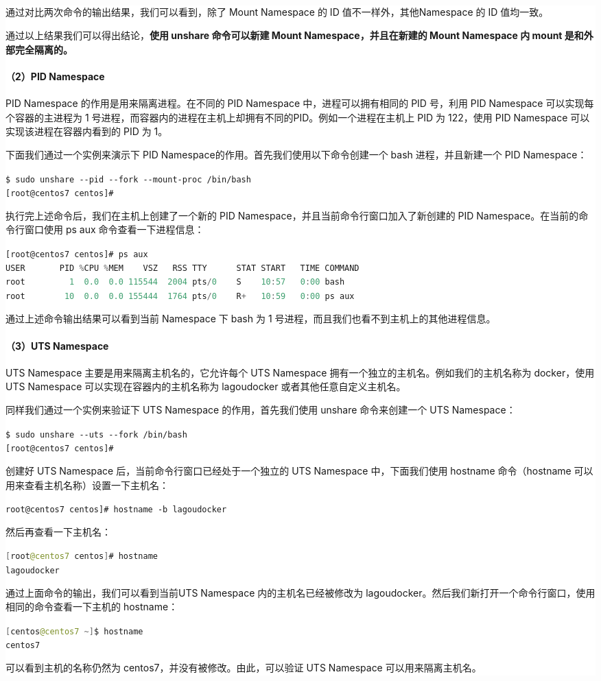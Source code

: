 通过对比两次命令的输出结果，我们可以看到，除了 Mount Namespace 的 ID 值不一样外，其他Namespace 的 ID 值均一致。

通过以上结果我们可以得出结论，**使用 unshare 命令可以新建 Mount Namespace，并且在新建的 Mount Namespace 内 mount 是和外部完全隔离的。**

#### （2）PID Namespace

PID Namespace 的作用是用来隔离进程。在不同的 PID Namespace 中，进程可以拥有相同的 PID 号，利用 PID Namespace 可以实现每个容器的主进程为 1 号进程，而容器内的进程在主机上却拥有不同的PID。例如一个进程在主机上 PID 为 122，使用 PID Namespace 可以实现该进程在容器内看到的 PID 为 1。

下面我们通过一个实例来演示下 PID Namespace的作用。首先我们使用以下命令创建一个 bash 进程，并且新建一个 PID Namespace：

```shell
$ sudo unshare --pid --fork --mount-proc /bin/bash
[root@centos7 centos]#
```

执行完上述命令后，我们在主机上创建了一个新的 PID Namespace，并且当前命令行窗口加入了新创建的 PID Namespace。在当前的命令行窗口使用 ps aux 命令查看一下进程信息：

```dart
[root@centos7 centos]# ps aux
USER       PID %CPU %MEM    VSZ   RSS TTY      STAT START   TIME COMMAND
root         1  0.0  0.0 115544  2004 pts/0    S    10:57   0:00 bash
root        10  0.0  0.0 155444  1764 pts/0    R+   10:59   0:00 ps aux
```

通过上述命令输出结果可以看到当前 Namespace 下 bash 为 1 号进程，而且我们也看不到主机上的其他进程信息。

#### （3）UTS Namespace

UTS Namespace 主要是用来隔离主机名的，它允许每个 UTS Namespace 拥有一个独立的主机名。例如我们的主机名称为 docker，使用 UTS Namespace 可以实现在容器内的主机名称为 lagoudocker 或者其他任意自定义主机名。

同样我们通过一个实例来验证下 UTS Namespace 的作用，首先我们使用 unshare 命令来创建一个 UTS Namespace：

```shell
$ sudo unshare --uts --fork /bin/bash
[root@centos7 centos]#
```

创建好 UTS Namespace 后，当前命令行窗口已经处于一个独立的 UTS Namespace 中，下面我们使用 hostname 命令（hostname 可以用来查看主机名称）设置一下主机名：

```shell
root@centos7 centos]# hostname -b lagoudocker
```

然后再查看一下主机名：

```java
[root@centos7 centos]# hostname
lagoudocker
```

通过上面命令的输出，我们可以看到当前UTS Namespace 内的主机名已经被修改为 lagoudocker。然后我们新打开一个命令行窗口，使用相同的命令查看一下主机的 hostname：

```java
[centos@centos7 ~]$ hostname
centos7
```

可以看到主机的名称仍然为 centos7，并没有被修改。由此，可以验证 UTS Namespace 可以用来隔离主机名。
